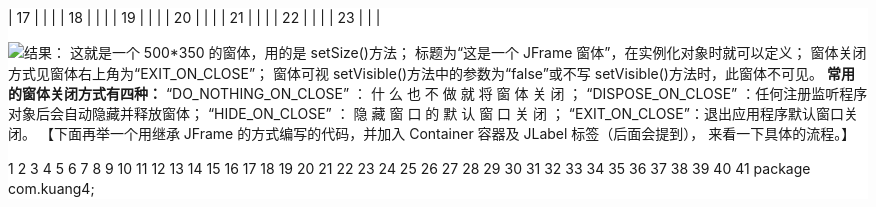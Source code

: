 | 17 | | |
| 18 | | |
| 19 | | |
| 20 | | |
| 21 | | |
| 22 | | |
| 23 | | |

![](https://cdn.nlark.com/yuque/0/2021/png/21990331/1625834298468-595a8b39-27e1-4df5-91dc-19a361dfe2a2.png#)结果：
这就是一个 500\*350 的窗体，用的是 setSize()方法；
标题为“这是一个 JFrame 窗体”，在实例化对象时就可以定义； 窗体关闭方式见窗体右上角为“EXIT_ON_CLOSE”；
窗体可视 setVisible()方法中的参数为“false”或不写 setVisible()方法时，此窗体不可见。
**常用的窗体关闭方式有四种：**
“DO_NOTHING_ON_CLOSE” ： 什 么 也 不 做 就 将 窗 体 关 闭 ； “DISPOSE_ON_CLOSE” ：任何注册监听程序对象后会自动隐藏并释放窗体； “HIDE_ON_CLOSE” ： 隐 藏 窗 口 的 默 认 窗 口 关 闭 ； “EXIT_ON_CLOSE”：退出应用程序默认窗口关闭。
【下面再举一个用继承 JFrame 的方式编写的代码，并加入 Container 容器及 JLabel 标签（后面会提到）， 来看一下具体的流程。】

1
2
3
4
5
6
7
8
9
10
11
12
13
14
15
16
17
18
19
20
21
22
23
24
25
26
27
28
29
30
31
32
33
34
35
36
37
38
39
40
41
package com.kuang4;